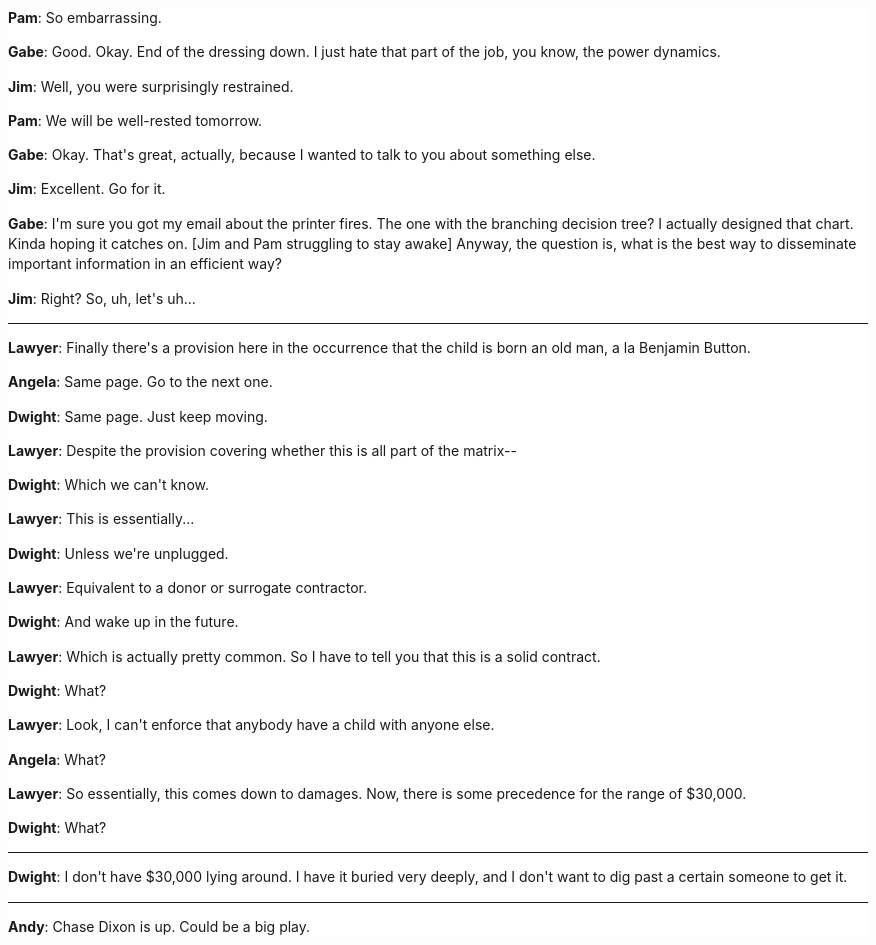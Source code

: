**Pam**: So embarrassing.  
  
**Gabe**: Good. Okay. End of the dressing down. I just hate that part of the job, you know, the power dynamics.  
  
**Jim**: Well, you were surprisingly restrained.  
  
**Pam**: We will be well-rested tomorrow.  
  
**Gabe**: Okay. That's great, actually, because I wanted to talk to you about something else.  
  
**Jim**: Excellent. Go for it.  
  
**Gabe**: I'm sure you got my email about the printer fires. The one with the branching decision tree? I actually designed that chart. Kinda hoping it catches on. \[Jim and Pam struggling to stay awake\] Anyway, the question is, what is the best way to disseminate important information in an efficient way?  
  
**Jim**: Right? So, uh, let's uh...  

 

* * *

**Lawyer**: Finally there's a provision here in the occurrence that the child is born an old man, a la Benjamin Button.  
  
**Angela**: Same page. Go to the next one.  
  
**Dwight**: Same page. Just keep moving.  
  
**Lawyer**: Despite the provision covering whether this is all part of the matrix--  
  
**Dwight**: Which we can't know.  
  
**Lawyer**: This is essentially...  
  
**Dwight**: Unless we're unplugged.  
  
**Lawyer**: Equivalent to a donor or surrogate contractor.  
  
**Dwight**: And wake up in the future.  
  
**Lawyer**: Which is actually pretty common. So I have to tell you that this is a solid contract.  
  
**Dwight**: What?  
  
**Lawyer**: Look, I can't enforce that anybody have a child with anyone else.  
  
**Angela**: What?  
  
**Lawyer**: So essentially, this comes down to damages. Now, there is some precedence for the range of $30,000.  
  
**Dwight**: What?  

* * *

**Dwight**: I don't have $30,000 lying around. I have it buried very deeply, and I don't want to dig past a certain someone to get it.  

* * *

**Andy**: Chase Dixon is up. Could be a big play.  
  